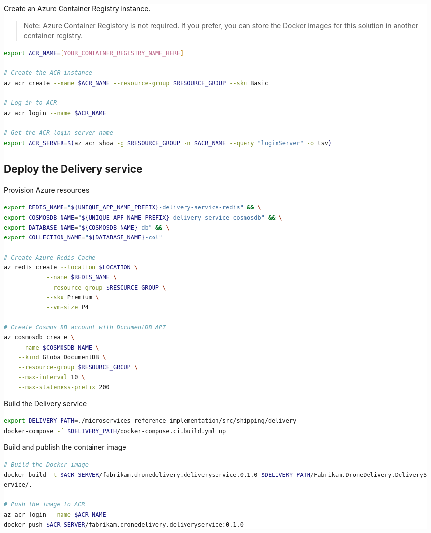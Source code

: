 Create an Azure Container Registry instance. 

> Note: Azure Container Registory is not required. If you prefer, you can store the Docker images for this solution in another container registry.

```bash
export ACR_NAME=[YOUR_CONTAINER_REGISTRY_NAME_HERE]

# Create the ACR instance
az acr create --name $ACR_NAME --resource-group $RESOURCE_GROUP --sku Basic

# Log in to ACR
az acr login --name $ACR_NAME

# Get the ACR login server name
export ACR_SERVER=$(az acr show -g $RESOURCE_GROUP -n $ACR_NAME --query "loginServer" -o tsv)
```

## Deploy the Delivery service

Provision Azure resources

```bash
export REDIS_NAME="${UNIQUE_APP_NAME_PREFIX}-delivery-service-redis" && \
export COSMOSDB_NAME="${UNIQUE_APP_NAME_PREFIX}-delivery-service-cosmosdb" && \
export DATABASE_NAME="${COSMOSDB_NAME}-db" && \
export COLLECTION_NAME="${DATABASE_NAME}-col"

# Create Azure Redis Cache
az redis create --location $LOCATION \
            --name $REDIS_NAME \
            --resource-group $RESOURCE_GROUP \
            --sku Premium \
            --vm-size P4

# Create Cosmos DB account with DocumentDB API
az cosmosdb create \
    --name $COSMOSDB_NAME \
    --kind GlobalDocumentDB \
    --resource-group $RESOURCE_GROUP \
    --max-interval 10 \
    --max-staleness-prefix 200 
```

Build the Delivery service

```bash
export DELIVERY_PATH=./microservices-reference-implementation/src/shipping/delivery
docker-compose -f $DELIVERY_PATH/docker-compose.ci.build.yml up
```

Build and publish the container image 

```bash
# Build the Docker image
docker build -t $ACR_SERVER/fabrikam.dronedelivery.deliveryservice:0.1.0 $DELIVERY_PATH/Fabrikam.DroneDelivery.DeliveryService/.

# Push the image to ACR
az acr login --name $ACR_NAME
docker push $ACR_SERVER/fabrikam.dronedelivery.deliveryservice:0.1.0

```
